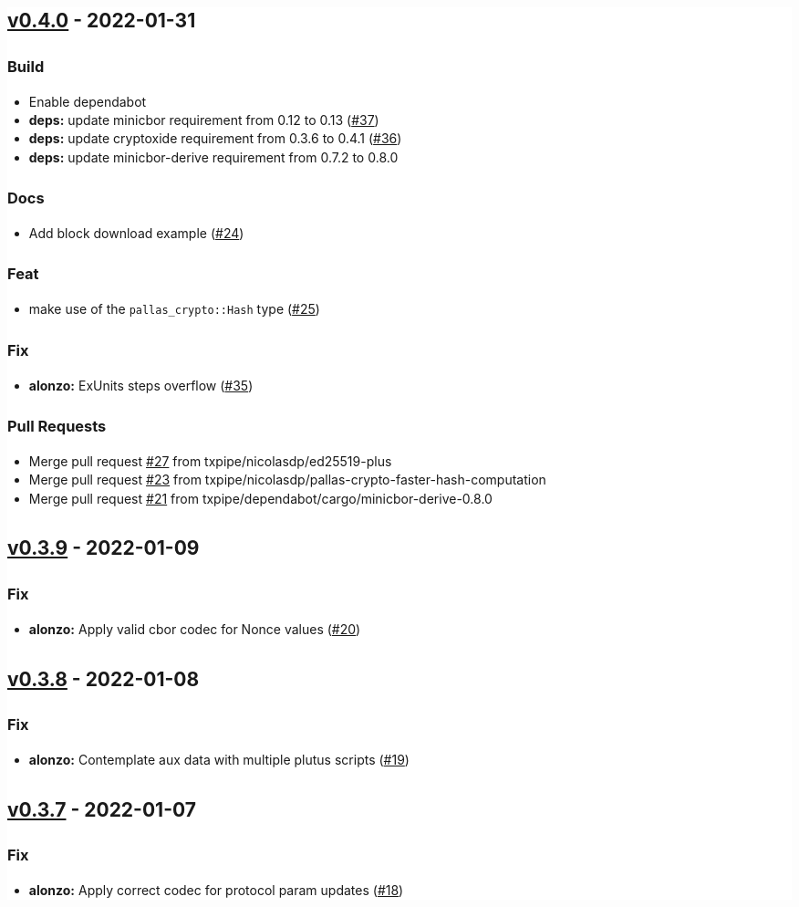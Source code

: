 
<a name="v0.4.0"></a>
## [v0.4.0] - 2022-01-31
### Build
- Enable dependabot
- **deps:** update minicbor requirement from 0.12 to 0.13 ([#37](https://github.com/txpipe/pallas/issues/37))
- **deps:** update cryptoxide requirement from 0.3.6 to 0.4.1 ([#36](https://github.com/txpipe/pallas/issues/36))
- **deps:** update minicbor-derive requirement from 0.7.2 to 0.8.0

### Docs
- Add block download example ([#24](https://github.com/txpipe/pallas/issues/24))

### Feat
- make use of the `pallas_crypto::Hash` type ([#25](https://github.com/txpipe/pallas/issues/25))

### Fix
- **alonzo:** ExUnits steps overflow ([#35](https://github.com/txpipe/pallas/issues/35))

### Pull Requests
- Merge pull request [#27](https://github.com/txpipe/pallas/issues/27) from txpipe/nicolasdp/ed25519-plus
- Merge pull request [#23](https://github.com/txpipe/pallas/issues/23) from txpipe/nicolasdp/pallas-crypto-faster-hash-computation
- Merge pull request [#21](https://github.com/txpipe/pallas/issues/21) from txpipe/dependabot/cargo/minicbor-derive-0.8.0


<a name="v0.3.9"></a>
## [v0.3.9] - 2022-01-09
### Fix
- **alonzo:** Apply valid cbor codec for Nonce values ([#20](https://github.com/txpipe/pallas/issues/20))


<a name="v0.3.8"></a>
## [v0.3.8] - 2022-01-08
### Fix
- **alonzo:** Contemplate aux data with multiple plutus scripts ([#19](https://github.com/txpipe/pallas/issues/19))


<a name="v0.3.7"></a>
## [v0.3.7] - 2022-01-07
### Fix
- **alonzo:** Apply correct codec for protocol param updates ([#18](https://github.com/txpipe/pallas/issues/18))


[Unreleased]: https://github.com/txpipe/pallas/compare/v0.14.1...HEAD
[v0.14.1]: https://github.com/txpipe/pallas/compare/v0.14.0...v0.14.1
[v0.14.0]: https://github.com/txpipe/pallas/compare/v0.14.0-alpha.6...v0.14.0
[v0.14.0-alpha.6]: https://github.com/txpipe/pallas/compare/v0.13.3...v0.14.0-alpha.6
[v0.13.3]: https://github.com/txpipe/pallas/compare/v0.14.0-alpha.5...v0.13.3
[v0.14.0-alpha.5]: https://github.com/txpipe/pallas/compare/v0.14.0-alpha.4...v0.14.0-alpha.5
[v0.14.0-alpha.4]: https://github.com/txpipe/pallas/compare/v0.14.0-alpha.3...v0.14.0-alpha.4
[v0.14.0-alpha.3]: https://github.com/txpipe/pallas/compare/v0.14.0-alpha.2...v0.14.0-alpha.3
[v0.14.0-alpha.2]: https://github.com/txpipe/pallas/compare/v0.14.0-alpha.1...v0.14.0-alpha.2
[v0.14.0-alpha.1]: https://github.com/txpipe/pallas/compare/v0.14.0-alpha.0...v0.14.0-alpha.1
[v0.14.0-alpha.0]: https://github.com/txpipe/pallas/compare/v0.13.2...v0.14.0-alpha.0
[v0.13.2]: https://github.com/txpipe/pallas/compare/v0.13.1...v0.13.2
[v0.13.1]: https://github.com/txpipe/pallas/compare/v0.13.0...v0.13.1
[v0.13.0]: https://github.com/txpipe/pallas/compare/v0.12.0...v0.13.0
[v0.12.0]: https://github.com/txpipe/pallas/compare/v0.12.0-alpha.0...v0.12.0
[v0.12.0-alpha.0]: https://github.com/txpipe/pallas/compare/v0.11.1...v0.12.0-alpha.0
[v0.11.1]: https://github.com/txpipe/pallas/compare/v0.11.0...v0.11.1
[v0.11.0]: https://github.com/txpipe/pallas/compare/v0.10.1...v0.11.0
[v0.10.1]: https://github.com/txpipe/pallas/compare/v0.11.0-beta.1...v0.10.1
[v0.11.0-beta.1]: https://github.com/txpipe/pallas/compare/v0.11.0-beta.0...v0.11.0-beta.1
[v0.11.0-beta.0]: https://github.com/txpipe/pallas/compare/v0.11.0-alpha.2...v0.11.0-beta.0
[v0.11.0-alpha.2]: https://github.com/txpipe/pallas/compare/v0.11.0-alpha.1...v0.11.0-alpha.2
[v0.11.0-alpha.1]: https://github.com/txpipe/pallas/compare/v0.11.0-alpha.0...v0.11.0-alpha.1
[v0.11.0-alpha.0]: https://github.com/txpipe/pallas/compare/v0.10.0...v0.11.0-alpha.0
[v0.10.0]: https://github.com/txpipe/pallas/compare/v0.9.1...v0.10.0
[v0.9.1]: https://github.com/txpipe/pallas/compare/v0.9.0...v0.9.1
[v0.9.0]: https://github.com/txpipe/pallas/compare/v0.9.0-alpha.1...v0.9.0
[v0.9.0-alpha.1]: https://github.com/txpipe/pallas/compare/v0.9.0-alpha.0...v0.9.0-alpha.1
[v0.9.0-alpha.0]: https://github.com/txpipe/pallas/compare/v0.8.0...v0.9.0-alpha.0
[v0.8.0]: https://github.com/txpipe/pallas/compare/v0.8.0-alpha.1...v0.8.0
[v0.8.0-alpha.1]: https://github.com/txpipe/pallas/compare/v0.8.0-alpha.0...v0.8.0-alpha.1
[v0.8.0-alpha.0]: https://github.com/txpipe/pallas/compare/pallas-codec@0.7.1...v0.8.0-alpha.0
[pallas-codec@0.7.1]: https://github.com/txpipe/pallas/compare/pallas-miniprotocols@0.7.1...pallas-codec@0.7.1
[pallas-miniprotocols@0.7.1]: https://github.com/txpipe/pallas/compare/v0.7.0...pallas-miniprotocols@0.7.1
[v0.7.0]: https://github.com/txpipe/pallas/compare/v0.7.0-alpha.1...v0.7.0
[v0.7.0-alpha.1]: https://github.com/txpipe/pallas/compare/v0.7.0-alpha.0...v0.7.0-alpha.1
[v0.7.0-alpha.0]: https://github.com/txpipe/pallas/compare/pallas-primitives@0.6.4...v0.7.0-alpha.0
[pallas-primitives@0.6.4]: https://github.com/txpipe/pallas/compare/pallas-primitives@0.6.3...pallas-primitives@0.6.4
[pallas-primitives@0.6.3]: https://github.com/txpipe/pallas/compare/pallas-primitives@0.6.2...pallas-primitives@0.6.3
[pallas-primitives@0.6.2]: https://github.com/txpipe/pallas/compare/pallas-primitives@0.6.1...pallas-primitives@0.6.2
[pallas-primitives@0.6.1]: https://github.com/txpipe/pallas/compare/v0.6.0...pallas-primitives@0.6.1
[v0.6.0]: https://github.com/txpipe/pallas/compare/v0.5.4...v0.6.0
[v0.5.4]: https://github.com/txpipe/pallas/compare/v0.5.0...v0.5.4
[v0.5.0]: https://github.com/txpipe/pallas/compare/v0.5.0-beta.0...v0.5.0
[v0.5.0-beta.0]: https://github.com/txpipe/pallas/compare/v0.5.0-alpha.5...v0.5.0-beta.0
[v0.5.0-alpha.5]: https://github.com/txpipe/pallas/compare/v0.5.0-alpha.4...v0.5.0-alpha.5
[v0.5.0-alpha.4]: https://github.com/txpipe/pallas/compare/v0.5.0-alpha.3...v0.5.0-alpha.4
[v0.5.0-alpha.3]: https://github.com/txpipe/pallas/compare/v0.5.0-alpha.2...v0.5.0-alpha.3
[v0.5.0-alpha.2]: https://github.com/txpipe/pallas/compare/v0.5.0-alpha.1...v0.5.0-alpha.2
[v0.5.0-alpha.1]: https://github.com/txpipe/pallas/compare/v0.5.0-alpha.0...v0.5.0-alpha.1
[v0.5.0-alpha.0]: https://github.com/txpipe/pallas/compare/v0.4.0...v0.5.0-alpha.0
[v0.4.0]: https://github.com/txpipe/pallas/compare/v0.3.9...v0.4.0
[v0.3.9]: https://github.com/txpipe/pallas/compare/v0.3.8...v0.3.9
[v0.3.8]: https://github.com/txpipe/pallas/compare/v0.3.7...v0.3.8
[v0.3.7]: https://github.com/txpipe/pallas/compare/v0.3.6...v0.3.7
[v0.3.6]: https://github.com/txpipe/pallas/compare/v0.3.5...v0.3.6
[v0.3.5]: https://github.com/txpipe/pallas/compare/v0.3.4...v0.3.5
[v0.3.4]: https://github.com/txpipe/pallas/compare/v0.3.3...v0.3.4
[v0.3.3]: https://github.com/txpipe/pallas/compare/v0.3.2...v0.3.3
[v0.3.2]: https://github.com/txpipe/pallas/compare/v0.3.1...v0.3.2
[v0.3.1]: https://github.com/txpipe/pallas/compare/v0.3.0...v0.3.1